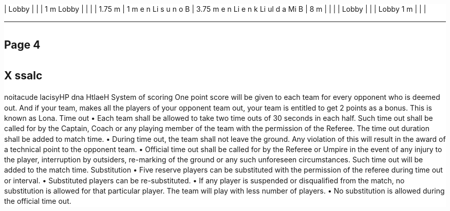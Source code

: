 | Lobby |  |  | 1 m
Lobby |  |  |
| 1.75 m | 1 m
e
n
Li
s
u
n
o
B | 3.75 m
e
n
Li e
n
k Li
ul
d
a Mi
B | 8 m |  |  |
| Lobby |  |  | Lobby 1 m |  |  |



---

## Page 4

X
ssalc
-
noitacude
lacisyHP
dna
HtlaeH
System of scoring
One point score will be given to each team for every opponent
who is deemed out. And if your team, makes all the players of
your opponent team out, your team is entitled to get 2 points
as a bonus. This is known as Lona.
Time out
• Each team shall be allowed to take two time outs of 30
seconds in each half. Such time out shall be called for
by the Captain, Coach or any playing member of the
team with the permission of the Referee. The time out
duration shall be added to match time.
• During time out, the team shall not leave the ground.
Any violation of this will result in the award of a
technical point to the opponent team.
• Official time out shall be called for by the Referee
or Umpire in the event of any injury to the player,
interruption by outsiders, re-marking of the ground
or any such unforeseen circumstances. Such time out
will be added to the match time.
Substitution
• Five reserve players can be substituted with the
permission of the referee during time out or interval.
• Substituted players can be re-substituted.
• If any player is suspended or disqualified from the
match, no substitution is allowed for that particular
player. The team will play with less number of players.
• No substitution is allowed during the official time out.